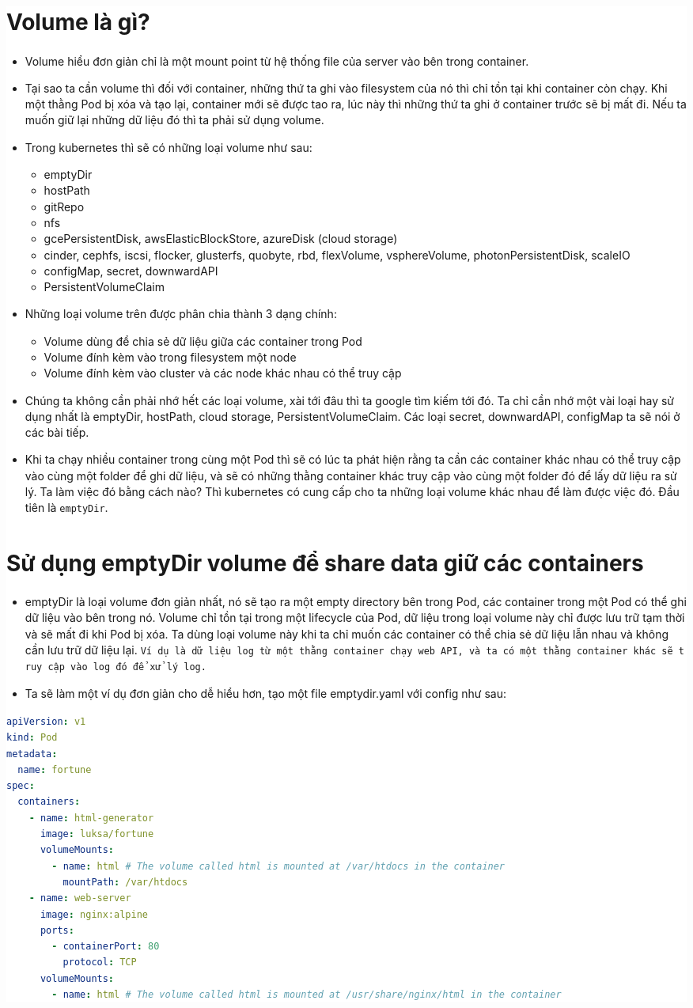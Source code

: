 # Volume là gì?

- Volume hiểu đơn giản chỉ là một mount point từ hệ thống file của server vào bên trong container.

- Tại sao ta cần volume thì đối với container, những thứ ta ghi vào filesystem của nó thì chỉ tồn tại khi container còn chạy. Khi một thằng Pod bị xóa và tạo lại, container mới sẽ được tao ra, lúc này thì những thứ ta ghi ở container trước sẽ bị mất đi. Nếu ta muốn giữ lại những dữ liệu đó thì ta phải sử dụng volume.

- Trong kubernetes thì sẽ có những loại volume như sau:
    + emptyDir
    + hostPath
    + gitRepo
    + nfs
    + gcePersistentDisk, awsElasticBlockStore, azureDisk (cloud storage)
    + cinder, cephfs, iscsi, flocker, glusterfs, quobyte, rbd, flexVolume, vsphereVolume, photonPersistentDisk, scaleIO
    + configMap, secret, downwardAPI
    + PersistentVolumeClaim

- Những loại volume trên được phân chia thành 3 dạng chính:
    + Volume dùng để chia sẻ dữ liệu giữa các container trong Pod
    + Volume đính kèm vào trong filesystem một node
    + Volume đính kèm vào cluster và các node khác nhau có thể truy cập

- Chúng ta không cần phải nhớ hết các loại volume, xài tới đâu thì ta google tìm kiếm tới đó. Ta chỉ cần nhớ một vài loại hay sử dụng nhất là emptyDir, hostPath, cloud storage, PersistentVolumeClaim. Các loại secret, downwardAPI, configMap ta sẽ nói ở các bài tiếp.

- Khi ta chạy nhiều container trong cùng một Pod thì sẽ có lúc ta phát hiện rằng ta cần các container khác nhau có thể truy cập vào cùng một folder để ghi dữ liệu, và sẽ có những thằng container khác truy cập vào cùng một folder đó để lấy dữ liệu ra sử lý. Ta làm việc đó bằng cách nào? Thì kubernetes có cung cấp cho ta những loại volume khác nhau để làm được việc đó. Đầu tiên là `emptyDir`.


# Sử dụng emptyDir volume để share data giữ các containers

- emptyDir là loại volume đơn giản nhất, nó sẽ tạo ra một empty directory bên trong Pod, các container trong một Pod có thể ghi dữ liệu vào bên trong nó. Volume chỉ tồn tại trong một lifecycle của Pod, dữ liệu trong loại volume này chỉ được lưu trữ tạm thời và sẽ mất đi khi Pod bị xóa. Ta dùng loại volume này khi ta chỉ muốn các container có thể chia sẻ dữ liệu lẫn nhau và không cần lưu trữ dữ liệu lại. `Ví dụ là dữ liệu log từ một thằng container chạy web API, và ta có một thằng container khác sẽ truy cập vào log đó để xử lý log.`

- Ta sẽ làm một ví dụ đơn giản cho dễ hiểu hơn, tạo một file emptydir.yaml với config như sau:

```yaml
apiVersion: v1
kind: Pod
metadata:
  name: fortune
spec:
  containers:
    - name: html-generator
      image: luksa/fortune
      volumeMounts:
        - name: html # The volume called html is mounted at /var/htdocs in the container
          mountPath: /var/htdocs
    - name: web-server
      image: nginx:alpine
      ports:
        - containerPort: 80
          protocol: TCP
      volumeMounts:
        - name: html # The volume called html is mounted at /usr/share/nginx/html in the container
```
